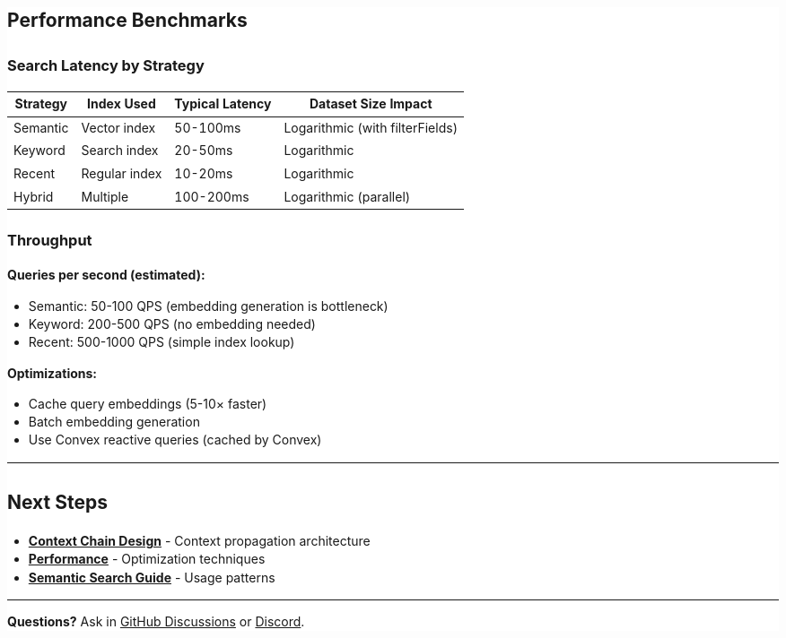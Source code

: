
## Performance Benchmarks

### Search Latency by Strategy

| Strategy | Index Used    | Typical Latency | Dataset Size Impact             |
| -------- | ------------- | --------------- | ------------------------------- |
| Semantic | Vector index  | 50-100ms        | Logarithmic (with filterFields) |
| Keyword  | Search index  | 20-50ms         | Logarithmic                     |
| Recent   | Regular index | 10-20ms         | Logarithmic                     |
| Hybrid   | Multiple      | 100-200ms       | Logarithmic (parallel)          |

### Throughput

**Queries per second (estimated):**

- Semantic: 50-100 QPS (embedding generation is bottleneck)
- Keyword: 200-500 QPS (no embedding needed)
- Recent: 500-1000 QPS (simple index lookup)

**Optimizations:**

- Cache query embeddings (5-10× faster)
- Batch embedding generation
- Use Convex reactive queries (cached by Convex)

---

## Next Steps

- **[Context Chain Design](./06-context-chain-design.md)** - Context propagation architecture
- **[Performance](./08-performance.md)** - Optimization techniques
- **[Semantic Search Guide](../02-core-features/02-semantic-search.md)** - Usage patterns

---

**Questions?** Ask in [GitHub Discussions](https://github.com/SaintNick1214/cortex/discussions) or [Discord](https://discord.gg/cortex).
